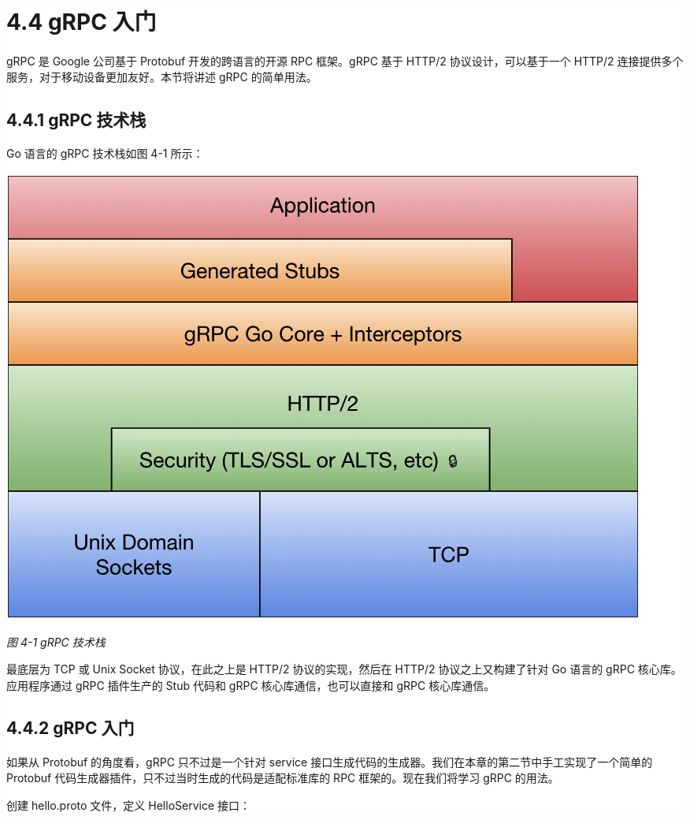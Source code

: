 # 4.4 gRPC 入门

gRPC 是 Google 公司基于 Protobuf 开发的跨语言的开源 RPC 框架。gRPC 基于 HTTP/2 协议设计，可以基于一个 HTTP/2 连接提供多个服务，对于移动设备更加友好。本节将讲述 gRPC 的简单用法。

## 4.4.1 gRPC 技术栈

Go 语言的 gRPC 技术栈如图 4-1 所示：

![](../images/ch4-1-grpc-go-stack.png)

*图 4-1 gRPC 技术栈*

最底层为 TCP 或 Unix Socket 协议，在此之上是 HTTP/2 协议的实现，然后在 HTTP/2 协议之上又构建了针对 Go 语言的 gRPC 核心库。应用程序通过 gRPC 插件生产的 Stub 代码和 gRPC 核心库通信，也可以直接和 gRPC 核心库通信。

## 4.4.2 gRPC 入门

如果从 Protobuf 的角度看，gRPC 只不过是一个针对 service 接口生成代码的生成器。我们在本章的第二节中手工实现了一个简单的 Protobuf 代码生成器插件，只不过当时生成的代码是适配标准库的 RPC 框架的。现在我们将学习 gRPC 的用法。

创建 hello.proto 文件，定义 HelloService 接口：
